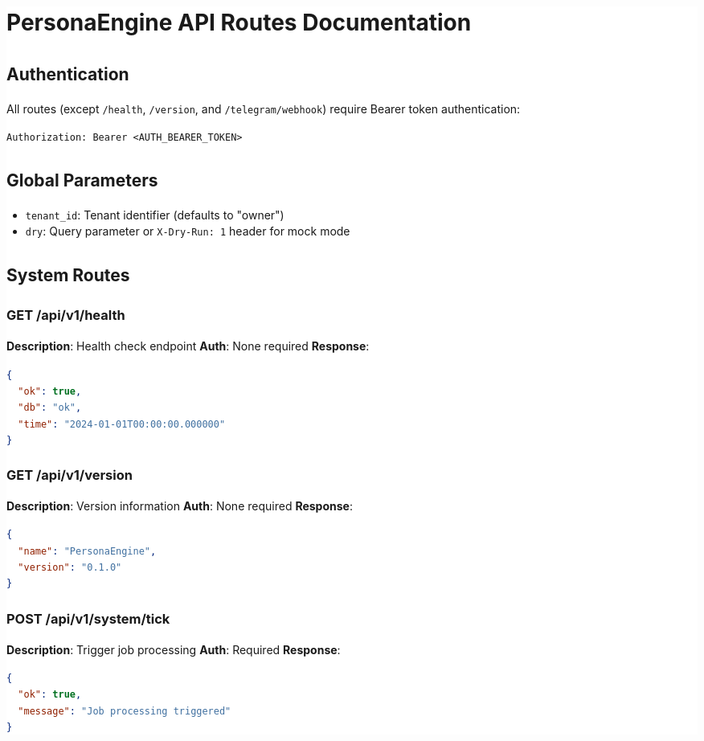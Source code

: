 # PersonaEngine API Routes Documentation

## Authentication
All routes (except `/health`, `/version`, and `/telegram/webhook`) require Bearer token authentication:
```
Authorization: Bearer <AUTH_BEARER_TOKEN>
```

## Global Parameters
- `tenant_id`: Tenant identifier (defaults to "owner")
- `dry`: Query parameter or `X-Dry-Run: 1` header for mock mode

## System Routes

### GET /api/v1/health
**Description**: Health check endpoint
**Auth**: None required
**Response**:
```json
{
  "ok": true,
  "db": "ok", 
  "time": "2024-01-01T00:00:00.000000"
}
```

### GET /api/v1/version
**Description**: Version information
**Auth**: None required
**Response**:
```json
{
  "name": "PersonaEngine",
  "version": "0.1.0"
}
```

### POST /api/v1/system/tick
**Description**: Trigger job processing
**Auth**: Required
**Response**:
```json
{
  "ok": true,
  "message": "Job processing triggered"
}
```
